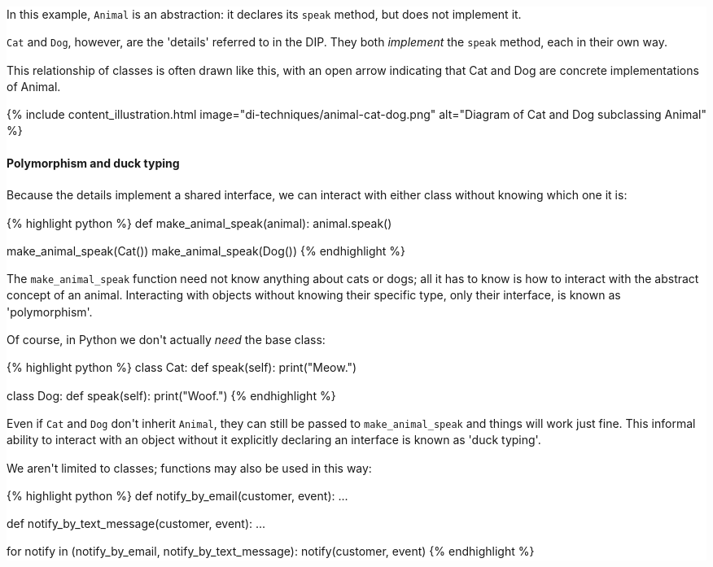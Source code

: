 
In this example, ``Animal`` is an abstraction: it declares its ``speak`` method, but does not implement it.

``Cat`` and ``Dog``, however, are the 'details' referred to in the DIP.  They both *implement* the ``speak`` method,
each in their own way.

This relationship of classes is often drawn like this, with an open arrow indicating that Cat and Dog are concrete
implementations of Animal.

{% include content_illustration.html image="di-techniques/animal-cat-dog.png" alt="Diagram of Cat and Dog subclassing Animal" %}

#### Polymorphism and duck typing

Because the details implement a shared interface, we can interact with either class without knowing which one it is:

{% highlight python %}
def make_animal_speak(animal):
    animal.speak()

    
make_animal_speak(Cat())
make_animal_speak(Dog())
{% endhighlight %}

The ``make_animal_speak`` function need not know anything about cats or dogs; all it has to know is how to interact
with the abstract concept of an animal. Interacting with objects without knowing
their specific type, only their interface, is known as 'polymorphism'.

Of course, in Python we don't actually *need* the base class:

{% highlight python %}
class Cat:
    def speak(self):
        print("Meow.")


class Dog:
    def speak(self):
        print("Woof.")
{% endhighlight %}

Even if ``Cat`` and ``Dog`` don't inherit ``Animal``, they can still be passed to ``make_animal_speak`` and things
will work just fine. This informal ability to interact with an object without it explicitly declaring an interface
is known as 'duck typing'.

We aren't limited to classes; functions may also be used in this way:

{% highlight python %}
def notify_by_email(customer, event):
    ...


def notify_by_text_message(customer, event):
    ...

    
for notify in (notify_by_email, notify_by_text_message):
    notify(customer, event)
{% endhighlight %}
